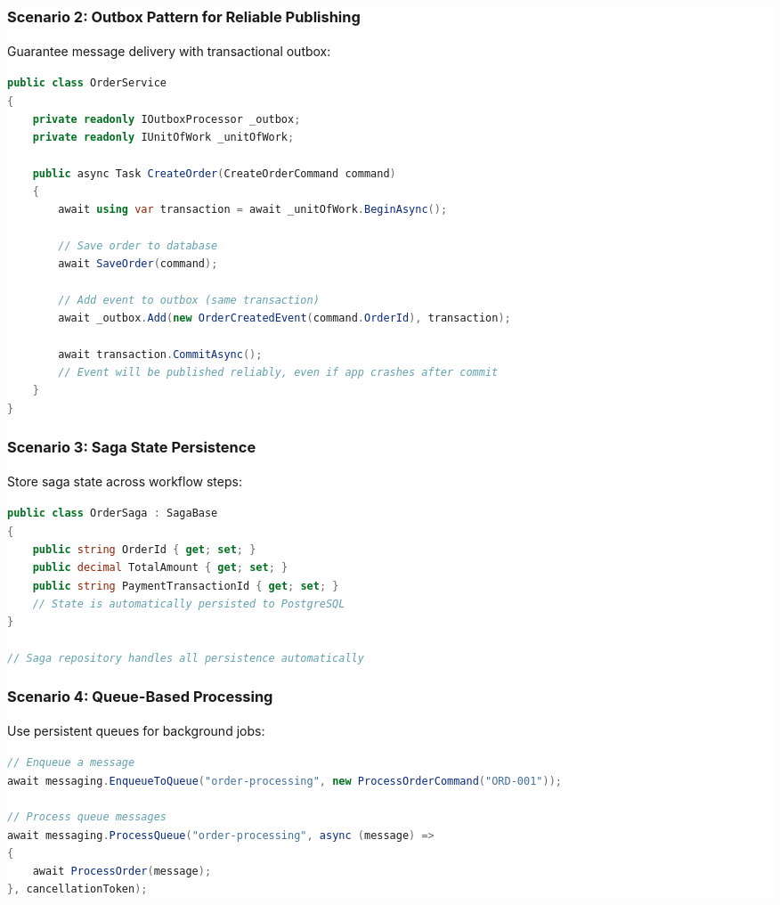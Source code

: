 ### Scenario 2: Outbox Pattern for Reliable Publishing

Guarantee message delivery with transactional outbox:

```csharp
public class OrderService
{
    private readonly IOutboxProcessor _outbox;
    private readonly IUnitOfWork _unitOfWork;

    public async Task CreateOrder(CreateOrderCommand command)
    {
        await using var transaction = await _unitOfWork.BeginAsync();

        // Save order to database
        await SaveOrder(command);

        // Add event to outbox (same transaction)
        await _outbox.Add(new OrderCreatedEvent(command.OrderId), transaction);

        await transaction.CommitAsync();
        // Event will be published reliably, even if app crashes after commit
    }
}
```

### Scenario 3: Saga State Persistence

Store saga state across workflow steps:

```csharp
public class OrderSaga : SagaBase
{
    public string OrderId { get; set; }
    public decimal TotalAmount { get; set; }
    public string PaymentTransactionId { get; set; }
    // State is automatically persisted to PostgreSQL
}

// Saga repository handles all persistence automatically
```

### Scenario 4: Queue-Based Processing

Use persistent queues for background jobs:

```csharp
// Enqueue a message
await messaging.EnqueueToQueue("order-processing", new ProcessOrderCommand("ORD-001"));

// Process queue messages
await messaging.ProcessQueue("order-processing", async (message) =>
{
    await ProcessOrder(message);
}, cancellationToken);
```
